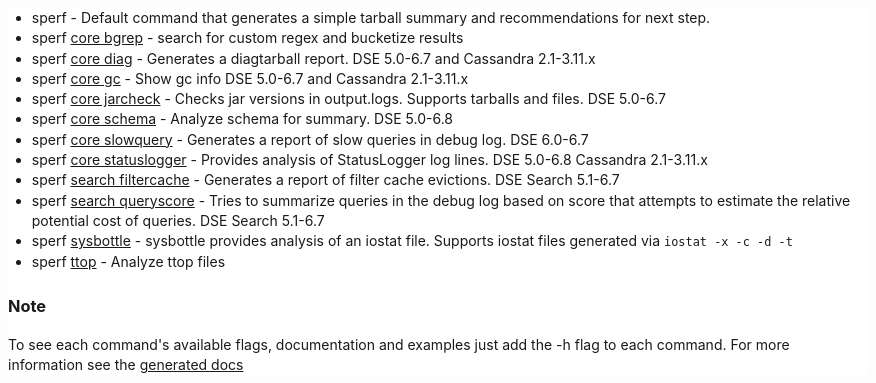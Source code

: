 * sperf  - Default command that generates a simple tarball summary and recommendations for next step.
* sperf [core bgrep](commands/core/bgrep.md) - search for custom regex and bucketize results
* sperf [core diag](commands/core/diag.md) - Generates a diagtarball report. DSE 5.0-6.7 and Cassandra 2.1-3.11.x
* sperf [core gc](commands/core/gc.md) - Show gc info DSE 5.0-6.7 and Cassandra 2.1-3.11.x
* sperf [core jarcheck](commands/core/jarcheck.md) - Checks jar versions in output.logs. Supports tarballs and files. DSE 5.0-6.7
* sperf [core schema](commands/core/schema.md) - Analyze schema for summary. DSE 5.0-6.8
* sperf [core slowquery](commands/core/slowquery.md) - Generates a report of slow queries in debug log. DSE 6.0-6.7
* sperf [core statuslogger](commands/core/statuslogger.md) - Provides analysis of StatusLogger log lines. DSE 5.0-6.8 Cassandra 2.1-3.11.x
* sperf [search filtercache](commands/search/filtercache.md) - Generates a report of filter cache evictions. DSE Search 5.1-6.7
* sperf [search queryscore](commands/search/queryscore.md) - Tries to summarize queries in the debug log based on score that attempts to estimate the relative potential cost of queries. DSE Search 5.1-6.7
* sperf [sysbottle](commands/sysbottle.md) - sysbottle provides analysis of an iostat file. Supports iostat files generated via `iostat -x -c -d -t`
* sperf [ttop](commands/ttop.md) - Analyze ttop files

### Note

To see each command's available flags, documentation and examples just add the -h flag to each command. For more information see the [generated docs](commands/)

